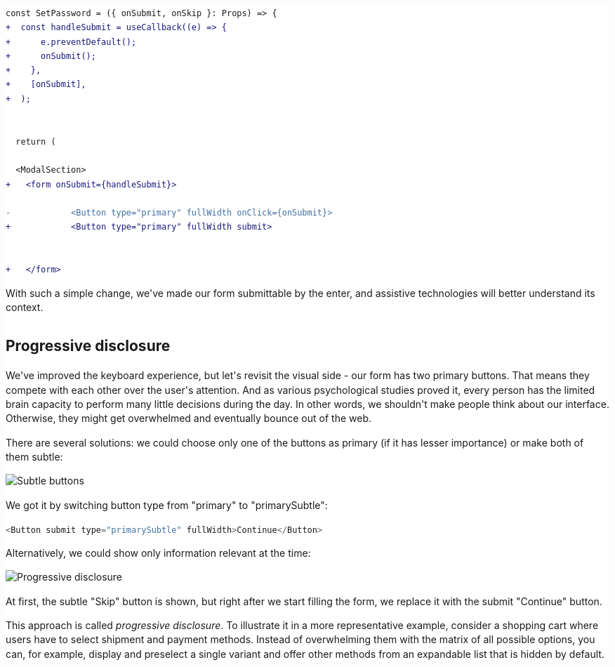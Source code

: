 ```diff
const SetPassword = ({ onSubmit, onSkip }: Props) => {
+  const handleSubmit = useCallback((e) => {
+      e.preventDefault();
+      onSubmit();
+    },
+    [onSubmit],
+  );


  return (
  
  <ModalSection>
+   <form onSubmit={handleSubmit}>  

-            <Button type="primary" fullWidth onClick={onSubmit}>
+            <Button type="primary" fullWidth submit>


+   </form>
```

With such a simple change, we've made our form submittable by the enter, and assistive technologies will better understand its context.

## Progressive disclosure

We've improved the keyboard experience, but let's revisit the visual side - our form has two primary buttons. That means they compete with each other over the user's attention. And as various psychological studies proved it, every person has the limited brain capacity to perform many little decisions during the day. In other words, we shouldn't make people think about our interface. Otherwise, they might get overwhelmed and eventually bounce out of the web.

There are several solutions: we could choose only one of the buttons as primary (if it has lesser importance) or make both of them subtle:

![Subtle buttons](/blog/accessibility-forms/buttonsSubtle.png)

We got it by switching button type from "primary" to "primarySubtle":

```js
<Button submit type="primarySubtle" fullWidth>Continue</Button>
```

Alternatively, we could show only information relevant at the time:

![Progressive disclosure](/blog/accessibility-forms/progressiveDisclosure.gif)

At first, the subtle "Skip" button is shown, but right after we start filling the form, we replace it with the submit "Continue" button.

This approach is called *progressive disclosure*. To illustrate it in a more representative example, consider a shopping cart where users have to select shipment and payment methods. Instead of overwhelming them with the matrix of all possible options, you can, for example, display and preselect a single variant and offer other methods from an expandable list that is hidden by default.
